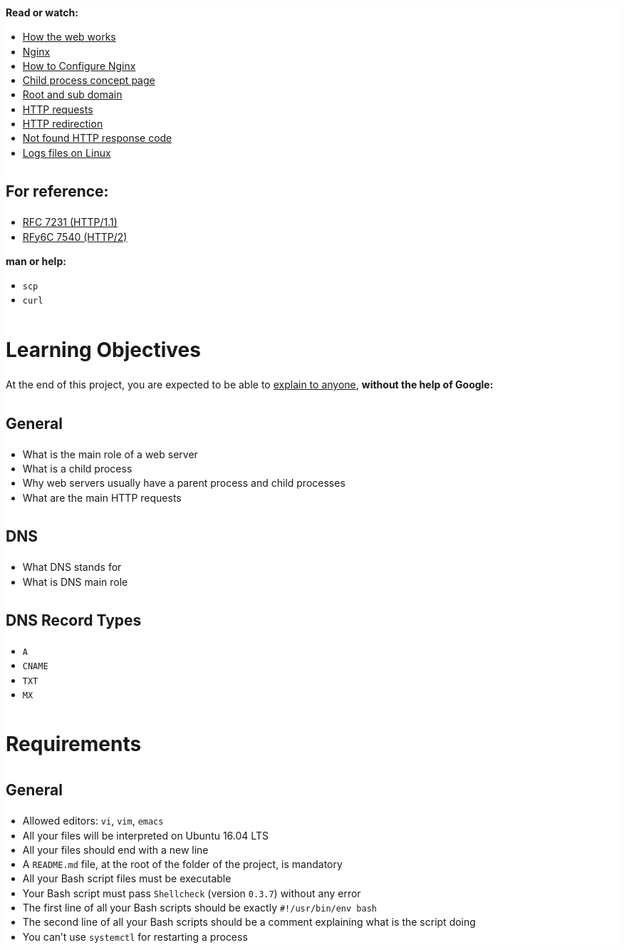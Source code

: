 **Read or watch:**
- [How the web works](https://developer.mozilla.org/en-US/docs/Learn/Getting_started_with_the_web/How_the_Web_works)
- [Nginx](https://en.wikipedia.org/wiki/Nginx)
- [How to Configure Nginx](https://www.digitalocean.com/community/tutorials/how-to-set-up-nginx-server-blocks-virtual-hosts-on-ubuntu-16-04)
- [Child process concept page](https://intranet.alxswe.com/concepts/110)
- [Root and sub domain](https://landingi.com/help/domains-vs-subdomains/)
- [HTTP requests](https://www.tutorialspoint.com/http/http_methods.htm)
- [HTTP redirection](https://moz.com/learn/seo/redirection)
- [Not found HTTP response code](https://en.wikipedia.org/wiki/HTTP_404)
- [Logs files on Linux](https://www.cyberciti.biz/faq/ubuntu-linux-gnome-system-log-viewer/)

## For reference:
- [RFC 7231 (HTTP/1.1)](https://datatracker.ietf.org/doc/html/rfc7231)
- [RFy6C 7540 (HTTP/2)](https://datatracker.ietf.org/doc/html/rfc7540)

**man or help:**
- `scp`
- `curl`

# Learning Objectives
At the end of this project, you are expected to be able to [explain to anyone](https://fs.blog/feynman-learning-technique/), **without the help of Google:**

## General
- What is the main role of a web server
- What is a child process
- Why web servers usually have a parent process and child processes
- What are the main HTTP requests

## DNS
- What DNS stands for
- What is DNS main role

## DNS Record Types
- `A`
- `CNAME`
- `TXT`
- `MX`

# Requirements

## General
- Allowed editors: `vi`, `vim`, `emacs`
- All your files will be interpreted on Ubuntu 16.04 LTS
- All your files should end with a new line
- A `README.md` file, at the root of the folder of the project, is mandatory
- All your Bash script files must be executable
- Your Bash script must pass `Shellcheck` (version `0.3.7`) without any error
- The first line of all your Bash scripts should be exactly `#!/usr/bin/env bash`
- The second line of all your Bash scripts should be a comment explaining what is the script doing
- You can’t use `systemctl` for restarting a process
